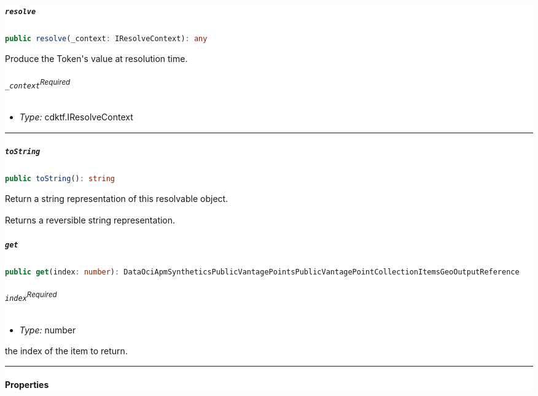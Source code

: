 ##### `resolve` <a name="resolve" id="rhizo-co-terraform-provider-oci.dataOciApmSyntheticsPublicVantagePoints.DataOciApmSyntheticsPublicVantagePointsPublicVantagePointCollectionItemsGeoList.resolve"></a>

```typescript
public resolve(_context: IResolveContext): any
```

Produce the Token's value at resolution time.

###### `_context`<sup>Required</sup> <a name="_context" id="rhizo-co-terraform-provider-oci.dataOciApmSyntheticsPublicVantagePoints.DataOciApmSyntheticsPublicVantagePointsPublicVantagePointCollectionItemsGeoList.resolve.parameter._context"></a>

- *Type:* cdktf.IResolveContext

---

##### `toString` <a name="toString" id="rhizo-co-terraform-provider-oci.dataOciApmSyntheticsPublicVantagePoints.DataOciApmSyntheticsPublicVantagePointsPublicVantagePointCollectionItemsGeoList.toString"></a>

```typescript
public toString(): string
```

Return a string representation of this resolvable object.

Returns a reversible string representation.

##### `get` <a name="get" id="rhizo-co-terraform-provider-oci.dataOciApmSyntheticsPublicVantagePoints.DataOciApmSyntheticsPublicVantagePointsPublicVantagePointCollectionItemsGeoList.get"></a>

```typescript
public get(index: number): DataOciApmSyntheticsPublicVantagePointsPublicVantagePointCollectionItemsGeoOutputReference
```

###### `index`<sup>Required</sup> <a name="index" id="rhizo-co-terraform-provider-oci.dataOciApmSyntheticsPublicVantagePoints.DataOciApmSyntheticsPublicVantagePointsPublicVantagePointCollectionItemsGeoList.get.parameter.index"></a>

- *Type:* number

the index of the item to return.

---


#### Properties <a name="Properties" id="Properties"></a>
